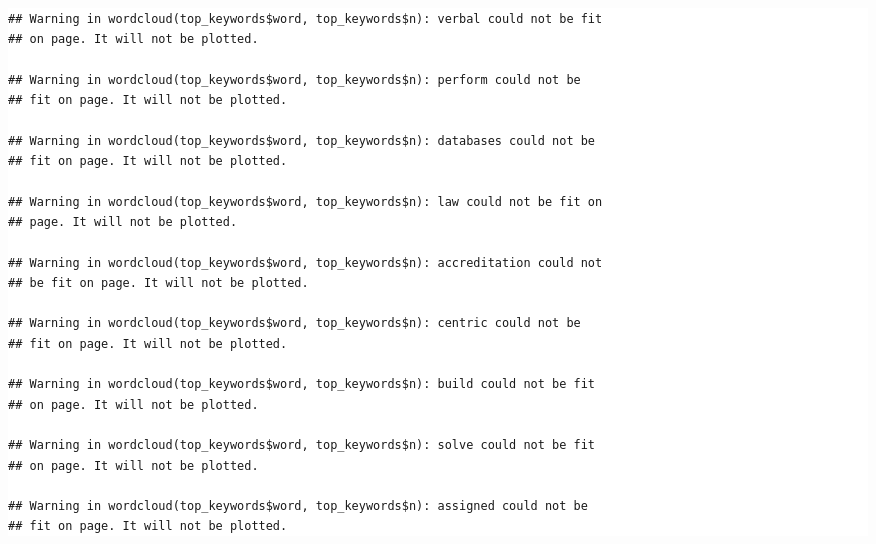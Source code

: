     ## Warning in wordcloud(top_keywords$word, top_keywords$n): verbal could not be fit
    ## on page. It will not be plotted.

    ## Warning in wordcloud(top_keywords$word, top_keywords$n): perform could not be
    ## fit on page. It will not be plotted.

    ## Warning in wordcloud(top_keywords$word, top_keywords$n): databases could not be
    ## fit on page. It will not be plotted.

    ## Warning in wordcloud(top_keywords$word, top_keywords$n): law could not be fit on
    ## page. It will not be plotted.

    ## Warning in wordcloud(top_keywords$word, top_keywords$n): accreditation could not
    ## be fit on page. It will not be plotted.

    ## Warning in wordcloud(top_keywords$word, top_keywords$n): centric could not be
    ## fit on page. It will not be plotted.

    ## Warning in wordcloud(top_keywords$word, top_keywords$n): build could not be fit
    ## on page. It will not be plotted.

    ## Warning in wordcloud(top_keywords$word, top_keywords$n): solve could not be fit
    ## on page. It will not be plotted.

    ## Warning in wordcloud(top_keywords$word, top_keywords$n): assigned could not be
    ## fit on page. It will not be plotted.
